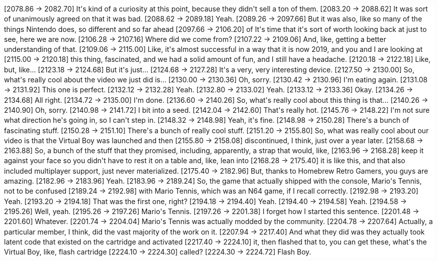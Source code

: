 [2078.86 → 2082.70] It's kind of a curiosity at this point, because they didn't sell a ton of them.
[2083.20 → 2088.62] It was sort of unanimously agreed on that it was bad.
[2088.62 → 2089.18] Yeah.
[2089.26 → 2097.66] But it was also, like so many of the things Nintendo does, so different and so far ahead
[2097.66 → 2106.20] of It's time that it's sort of worth looking back at just to see, here we are now.
[2106.28 → 2107.16] Where did we come from?
[2107.22 → 2109.06] And, like, getting a better understanding of that.
[2109.06 → 2115.00] Like, it's almost successful in a way that it is now 2019, and you and I are looking at
[2115.00 → 2120.18] this thing, fascinated, and we had a solid amount of fun, and I still have a headache.
[2120.18 → 2122.18] Like, but, like...
[2123.18 → 2124.68] But it's just...
[2124.68 → 2127.28] It's a very, very interesting device.
[2127.50 → 2130.00] So, what's really cool about the video we just did is...
[2130.00 → 2130.36] Oh, sorry.
[2130.42 → 2130.96] I'm eating again.
[2131.08 → 2131.92] This one is perfect.
[2132.12 → 2132.28] Yeah.
[2132.80 → 2133.02] Yeah.
[2133.12 → 2133.36] Okay.
[2134.26 → 2134.68] All right.
[2134.72 → 2135.00] I'm done.
[2136.60 → 2140.26] So, what's really cool about this thing is that...
[2140.26 → 2140.90] Oh, sorry.
[2140.98 → 2141.72] I bit into a seed.
[2142.04 → 2142.60] That's really hot.
[2145.76 → 2148.22] I'm not sure what direction he's going in, so I can't step in.
[2148.32 → 2148.98] Yeah, it's fine.
[2148.98 → 2150.28] There's a bunch of fascinating stuff.
[2150.28 → 2151.10] There's a bunch of really cool stuff.
[2151.20 → 2155.80] So, what was really cool about our video is that the Virtual Boy was launched and then
[2155.80 → 2158.08] discontinued, I think, just over a year later.
[2158.68 → 2163.88] So, a bunch of the stuff that they promised, including, apparently, a strap that would, like,
[2163.96 → 2168.28] keep it against your face so you didn't have to rest it on a table and, like, lean into
[2168.28 → 2175.40] it is like this, and that also included multiplayer support, just never materialized.
[2175.40 → 2182.96] But, thanks to Homebrew Retro Gamers, you guys are amazing.
[2182.96 → 2183.96] Yeah.
[2183.96 → 2189.24] So, the game that actually shipped with the console, Mario's Tennis, not to be confused
[2189.24 → 2192.98] with Mario Tennis, which was an N64 game, if I recall correctly.
[2192.98 → 2193.20] Yeah.
[2193.20 → 2194.18] That was the first one, right?
[2194.18 → 2194.40] Yeah.
[2194.40 → 2194.58] Yeah.
[2194.58 → 2195.26] Well, yeah.
[2195.26 → 2197.26] Mario's Tennis.
[2197.26 → 2201.38] I forget how I started this sentence.
[2201.48 → 2201.60] Whatever.
[2201.74 → 2204.04] Mario's Tennis was actually modded by the community.
[2204.78 → 2207.64] Actually, a particular member, I think, did the vast majority of the work on it.
[2207.94 → 2217.40] And what they did was they actually took latent code that existed on the cartridge and activated
[2217.40 → 2224.10] it, then flashed that to, you can get these, what's the Virtual Boy, like, flash cartridge
[2224.10 → 2224.30] called?
[2224.30 → 2224.72] Flash Boy.